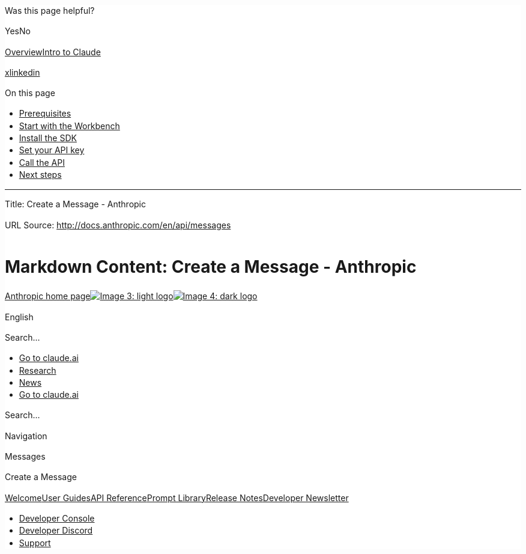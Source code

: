 Was this page helpful?

YesNo

[Overview](http://docs.anthropic.com/en/docs/welcome)[Intro to Claude](http://docs.anthropic.com/en/docs/intro-to-claude)

[x](https://x.com/AnthropicAI)[linkedin](https://www.linkedin.com/company/anthropicresearch)

On this page

*   [Prerequisites](http://docs.anthropic.com/en/docs/initial-setup#prerequisites)
*   [Start with the Workbench](http://docs.anthropic.com/en/docs/initial-setup#start-with-the-workbench)
*   [Install the SDK](http://docs.anthropic.com/en/docs/initial-setup#install-the-sdk)
*   [Set your API key](http://docs.anthropic.com/en/docs/initial-setup#set-your-api-key)
*   [Call the API](http://docs.anthropic.com/en/docs/initial-setup#call-the-api)
*   [Next steps](http://docs.anthropic.com/en/docs/initial-setup#next-steps)
-----------

Title: Create a Message - Anthropic

URL Source: http://docs.anthropic.com/en/api/messages

Markdown Content:
Create a Message - Anthropic
===============
  

   

[Anthropic home page![Image 3: light logo](https://mintlify.s3.us-west-1.amazonaws.com/anthropic/logo/light.svg)![Image 4: dark logo](https://mintlify.s3.us-west-1.amazonaws.com/anthropic/logo/dark.svg)](http://docs.anthropic.com/)

English

Search...

*   [Go to claude.ai](https://claude.ai/)
*   [Research](https://www.anthropic.com/research)
*   [News](https://www.anthropic.com/news)
*   [Go to claude.ai](https://claude.ai/)

Search...

Navigation

Messages

Create a Message

[Welcome](http://docs.anthropic.com/en/home)[User Guides](http://docs.anthropic.com/en/docs/welcome)[API Reference](http://docs.anthropic.com/en/api/getting-started)[Prompt Library](http://docs.anthropic.com/en/prompt-library/library)[Release Notes](http://docs.anthropic.com/en/release-notes/overview)[Developer Newsletter](http://docs.anthropic.com/en/developer-newsletter/overview)

*   [Developer Console](https://console.anthropic.com/)
*   [Developer Discord](https://www.anthropic.com/discord)
*   [Support](https://support.anthropic.com/)

